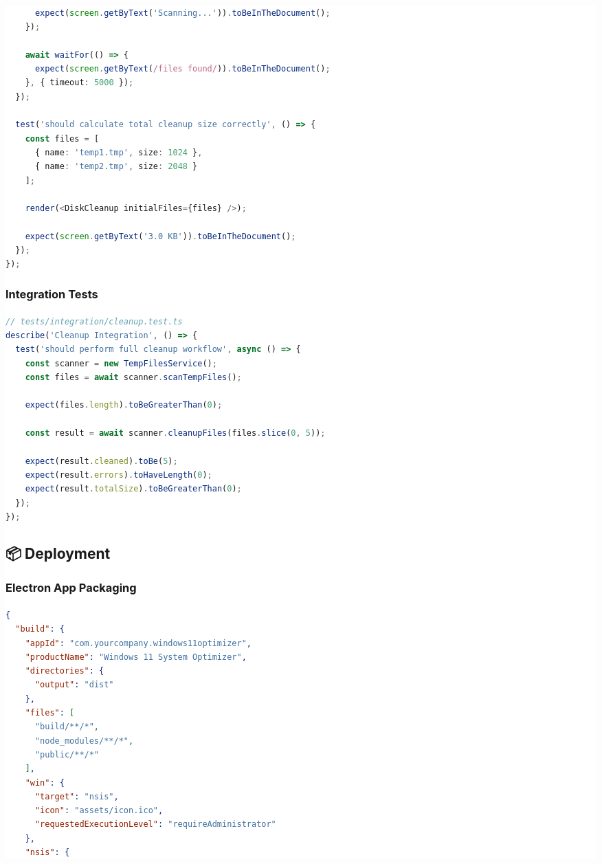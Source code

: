```typescript
      expect(screen.getByText('Scanning...')).toBeInTheDocument();
    });
    
    await waitFor(() => {
      expect(screen.getByText(/files found/)).toBeInTheDocument();
    }, { timeout: 5000 });
  });

  test('should calculate total cleanup size correctly', () => {
    const files = [
      { name: 'temp1.tmp', size: 1024 },
      { name: 'temp2.tmp', size: 2048 }
    ];
    
    render(<DiskCleanup initialFiles={files} />);
    
    expect(screen.getByText('3.0 KB')).toBeInTheDocument();
  });
});
```

### Integration Tests
```typescript
// tests/integration/cleanup.test.ts
describe('Cleanup Integration', () => {
  test('should perform full cleanup workflow', async () => {
    const scanner = new TempFilesService();
    const files = await scanner.scanTempFiles();
    
    expect(files.length).toBeGreaterThan(0);
    
    const result = await scanner.cleanupFiles(files.slice(0, 5));
    
    expect(result.cleaned).toBe(5);
    expect(result.errors).toHaveLength(0);
    expect(result.totalSize).toBeGreaterThan(0);
  });
});
```

## 📦 Deployment

### Electron App Packaging
```json
{
  "build": {
    "appId": "com.yourcompany.windows11optimizer",
    "productName": "Windows 11 System Optimizer",
    "directories": {
      "output": "dist"
    },
    "files": [
      "build/**/*",
      "node_modules/**/*",
      "public/**/*"
    ],
    "win": {
      "target": "nsis",
      "icon": "assets/icon.ico",
      "requestedExecutionLevel": "requireAdministrator"
    },
    "nsis": {
```